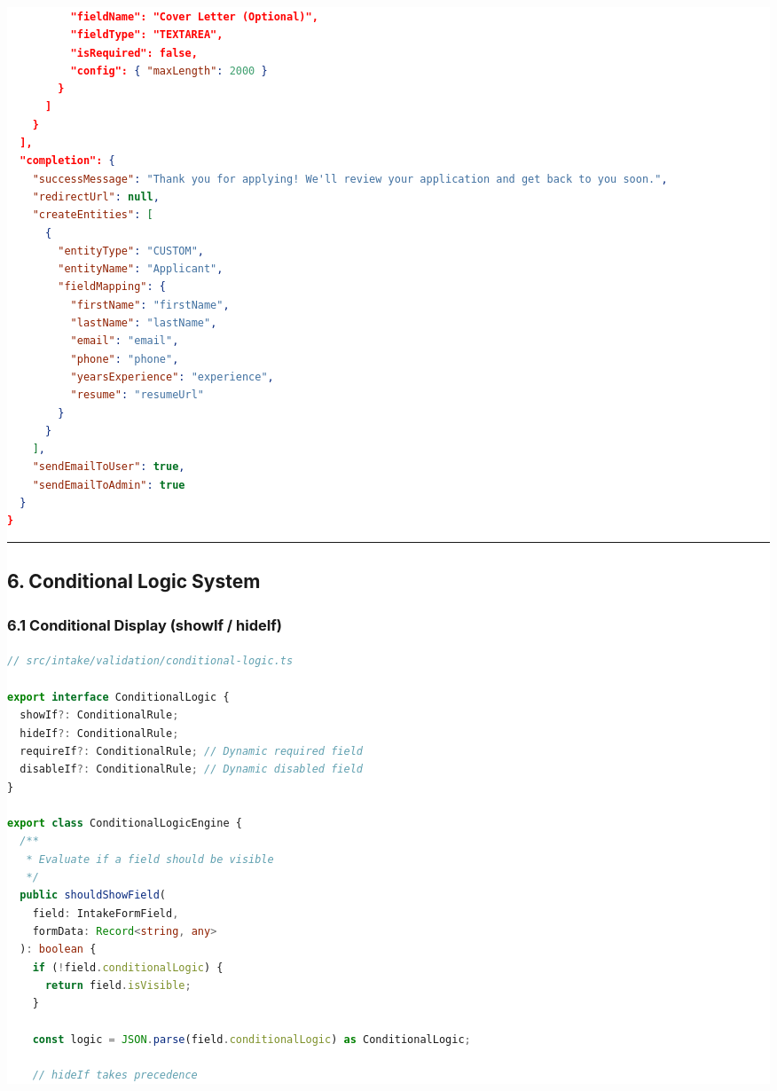 ```json
          "fieldName": "Cover Letter (Optional)",
          "fieldType": "TEXTAREA",
          "isRequired": false,
          "config": { "maxLength": 2000 }
        }
      ]
    }
  ],
  "completion": {
    "successMessage": "Thank you for applying! We'll review your application and get back to you soon.",
    "redirectUrl": null,
    "createEntities": [
      {
        "entityType": "CUSTOM",
        "entityName": "Applicant",
        "fieldMapping": {
          "firstName": "firstName",
          "lastName": "lastName",
          "email": "email",
          "phone": "phone",
          "yearsExperience": "experience",
          "resume": "resumeUrl"
        }
      }
    ],
    "sendEmailToUser": true,
    "sendEmailToAdmin": true
  }
}
```

---

## 6. Conditional Logic System

### 6.1 Conditional Display (showIf / hideIf)

```typescript
// src/intake/validation/conditional-logic.ts

export interface ConditionalLogic {
  showIf?: ConditionalRule;
  hideIf?: ConditionalRule;
  requireIf?: ConditionalRule; // Dynamic required field
  disableIf?: ConditionalRule; // Dynamic disabled field
}

export class ConditionalLogicEngine {
  /**
   * Evaluate if a field should be visible
   */
  public shouldShowField(
    field: IntakeFormField,
    formData: Record<string, any>
  ): boolean {
    if (!field.conditionalLogic) {
      return field.isVisible;
    }

    const logic = JSON.parse(field.conditionalLogic) as ConditionalLogic;

    // hideIf takes precedence
```